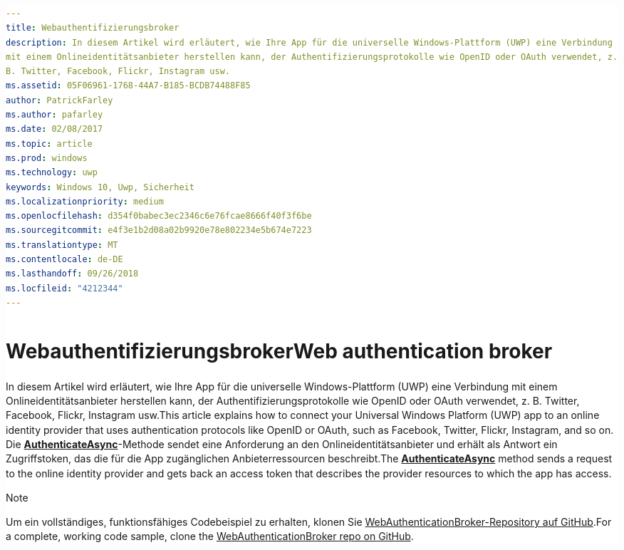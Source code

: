 ```yaml
---
title: Webauthentifizierungsbroker
description: In diesem Artikel wird erläutert, wie Ihre App für die universelle Windows-Plattform (UWP) eine Verbindung mit einem Onlineidentitätsanbieter herstellen kann, der Authentifizierungsprotokolle wie OpenID oder OAuth verwendet, z. B. Twitter, Facebook, Flickr, Instagram usw.
ms.assetid: 05F06961-1768-44A7-B185-BCDB74488F85
author: PatrickFarley
ms.author: pafarley
ms.date: 02/08/2017
ms.topic: article
ms.prod: windows
ms.technology: uwp
keywords: Windows 10, Uwp, Sicherheit
ms.localizationpriority: medium
ms.openlocfilehash: d354f0babec3ec2346c6e76fcae8666f40f3f6be
ms.sourcegitcommit: e4f3e1b2d08a02b9920e78e802234e5b674e7223
ms.translationtype: MT
ms.contentlocale: de-DE
ms.lasthandoff: 09/26/2018
ms.locfileid: "4212344"
---
```

# <a name="web-authentication-broker"></a><span data-ttu-id="832f5-104">Webauthentifizierungsbroker</span><span class="sxs-lookup"><span data-stu-id="832f5-104">Web authentication broker</span></span>




<span data-ttu-id="832f5-105">In diesem Artikel wird erläutert, wie Ihre App für die universelle Windows-Plattform (UWP) eine Verbindung mit einem Onlineidentitätsanbieter herstellen kann, der Authentifizierungsprotokolle wie OpenID oder OAuth verwendet, z. B. Twitter, Facebook, Flickr, Instagram usw.</span><span class="sxs-lookup"><span data-stu-id="832f5-105">This article explains how to connect your Universal Windows Platform (UWP) app to an online identity provider that uses authentication protocols like OpenID or OAuth, such as Facebook, Twitter, Flickr, Instagram, and so on.</span></span> <span data-ttu-id="832f5-106">Die [**AuthenticateAsync**](https://msdn.microsoft.com/library/windows/apps/br212066)-Methode sendet eine Anforderung an den Onlineidentitätsanbieter und erhält als Antwort ein Zugriffstoken, das die für die App zugänglichen Anbieterressourcen beschreibt.</span><span class="sxs-lookup"><span data-stu-id="832f5-106">The [**AuthenticateAsync**](https://msdn.microsoft.com/library/windows/apps/br212066) method sends a request to the online identity provider and gets back an access token that describes the provider resources to which the app has access.</span></span>

>[!NOTE]
><span data-ttu-id="832f5-107">Um ein vollständiges, funktionsfähiges Codebeispiel zu erhalten, klonen Sie [WebAuthenticationBroker-Repository auf GitHub](http://go.microsoft.com/fwlink/p/?LinkId=620622).</span><span class="sxs-lookup"><span data-stu-id="832f5-107">For a complete, working code sample, clone the [WebAuthenticationBroker repo on GitHub](http://go.microsoft.com/fwlink/p/?LinkId=620622).</span></span>
